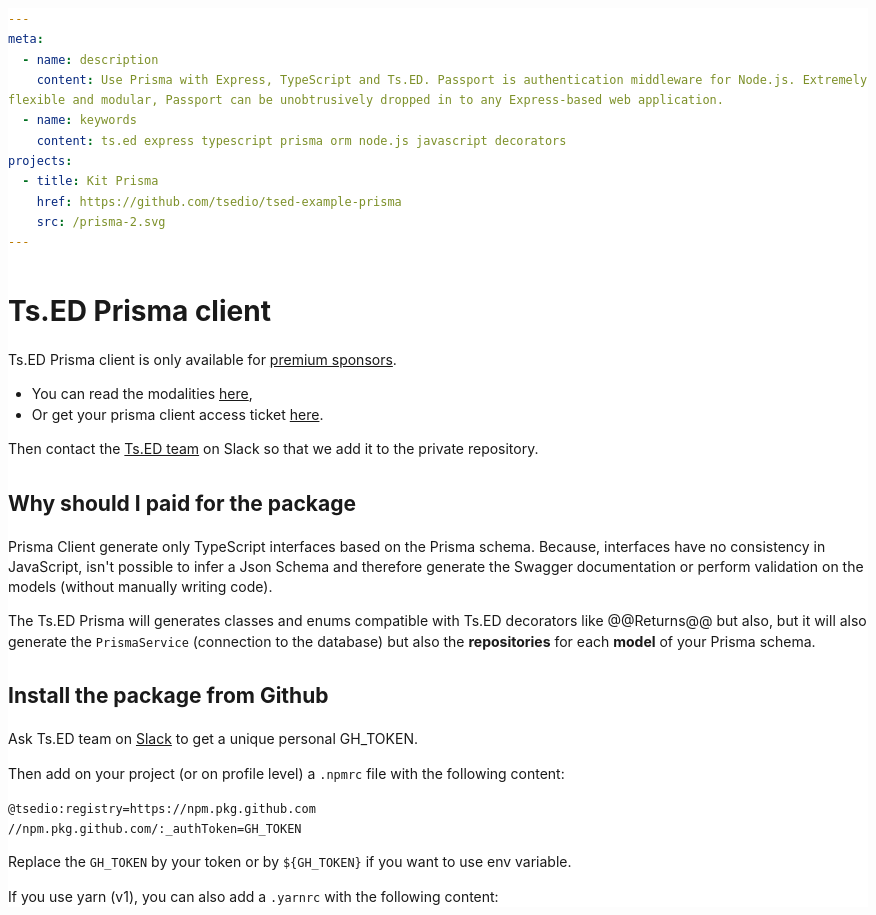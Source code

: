 ```yaml
---
meta:
  - name: description
    content: Use Prisma with Express, TypeScript and Ts.ED. Passport is authentication middleware for Node.js. Extremely flexible and modular, Passport can be unobtrusively dropped in to any Express-based web application.
  - name: keywords
    content: ts.ed express typescript prisma orm node.js javascript decorators
projects:
  - title: Kit Prisma
    href: https://github.com/tsedio/tsed-example-prisma
    src: /prisma-2.svg
---
```


# Ts.ED Prisma client

<Badge text="Premium sponsors" />

Ts.ED Prisma client is only available for [premium sponsors](https://tsed.io/support.html).

- You can read the modalities [here](https://github.com/sponsors/Romakita),
- Or get your prisma client access ticket [here](https://github.com/sponsors/Romakita/sponsorships?sponsor=Romakita&tier_id=69644&preview=false).

Then contact the [Ts.ED team](https://api.tsed.io/rest/slack/tsedio/tsed) on Slack so that we add it to the private repository.

## Why should I paid for the package

Prisma Client generate only TypeScript interfaces based on the Prisma schema. Because, interfaces have no consistency in JavaScript, isn't possible to infer a Json Schema and therefore generate the Swagger documentation or perform validation on the models (without manually writing code).

The Ts.ED Prisma will generates classes and enums compatible with Ts.ED decorators like @@Returns@@ but also, but it will also generate the `PrismaService` (connection to the database) but also the **repositories** for each **model** of your Prisma schema.

## Install the package from Github

Ask Ts.ED team on [Slack](https://api.tsed.io/slack/tsedio/tsed) to get a unique personal GH_TOKEN.

Then add on your project (or on profile level) a `.npmrc` file with the following content:

```
@tsedio:registry=https://npm.pkg.github.com
//npm.pkg.github.com/:_authToken=GH_TOKEN
```

Replace the `GH_TOKEN` by your token or by `${GH_TOKEN}` if you want to use env variable.

If you use yarn (v1), you can also add a `.yarnrc` with the following content:
